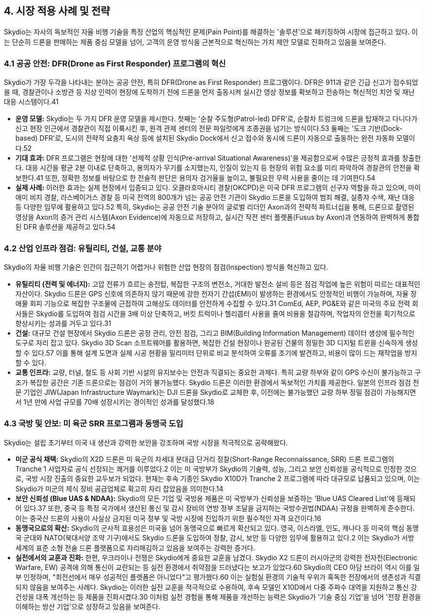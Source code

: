 ## 4.  시장 적용 사례 및 전략

Skydio는 자사의 독보적인 자율 비행 기술을 특정 산업의 핵심적인 문제(Pain Point)를 해결하는 '솔루션'으로 패키징하여 시장에 접근하고 있다. 이는 단순히 드론을 판매하는 제품 중심 모델을 넘어, 고객의 운영 방식을 근본적으로 혁신하는 가치 제안 모델로 진화하고 있음을 보여준다.

### 4.1  공공 안전: DFR(Drone as First Responder) 프로그램의 혁신

Skydio가 가장 두각을 나타내는 분야는 공공 안전, 특히 DFR(Drone as First Responder) 프로그램이다. DFR은 911과 같은 긴급 신고가 접수되었을 때, 경찰관이나 소방관 등 지상 인력이 현장에 도착하기 전에 드론을 먼저 출동시켜 실시간 영상 정보를 확보하고 전송하는 혁신적인 치안 및 재난 대응 시스템이다.41

- **운영 모델:** Skydio는 두 가지 DFR 운영 모델을 제시한다. 첫째는 '순찰 주도형(Patrol-led) DFR'로, 순찰차 트렁크에 드론을 탑재하고 다니다가 신고 현장 인근에서 경찰관이 직접 이륙시킨 후, 원격 관제 센터의 전문 파일럿에게 조종권을 넘기는 방식이다.53 둘째는 '도크 기반(Dock-based) DFR'로, 도시의 전략적 요충지 옥상 등에 설치된 Skydio Dock에서 신고 접수와 동시에 드론이 자동으로 출동하는 완전 자동화 모델이다.52
- **기대 효과:** DFR 프로그램은 현장에 대한 '선제적 상황 인식(Pre-arrival Situational Awareness)'을 제공함으로써 수많은 긍정적 효과를 창출한다. 대응 시간을 평균 2분 이내로 단축하고, 용의자가 무기를 소지했는지, 인질이 있는지 등 현장의 위험 요소를 미리 파악하여 경찰관의 안전을 확보한다.41 또한, 정확한 정보를 바탕으로 한 전술적 판단은 용의자 검거율을 높이고, 불필요한 무력 사용을 줄이는 데 기여한다.54
- **실제 사례:** 이러한 효과는 실제 현장에서 입증되고 있다. 오클라호마시티 경찰(OKCPD)은 미국 DFR 프로그램의 선구자 역할을 하고 있으며, 마이애미 비치 경찰, 라스베이거스 경찰 등 미국 전역의 800개가 넘는 공공 안전 기관이 Skydio 드론을 도입하여 범죄 해결, 실종자 수색, 재난 대응 등 다양한 임무에 활용하고 있다.52 특히, Skydio는 공공 안전 기술 분야의 글로벌 리더인 Axon과의 전략적 파트너십을 통해, 드론으로 촬영된 영상을 Axon의 증거 관리 시스템(Axon Evidence)에 자동으로 저장하고, 실시간 작전 센터 플랫폼(Fusus by Axon)과 연동하여 완벽하게 통합된 DFR 솔루션을 제공하고 있다.54

### 4.2  산업 인프라 점검: 유틸리티, 건설, 교통 분야

Skydio의 자율 비행 기술은 인간이 접근하기 어렵거나 위험한 산업 현장의 점검(Inspection) 방식을 혁신하고 있다.

- **유틸리티 (전력 및 에너지):** 고압 전류가 흐르는 송전탑, 복잡한 구조의 변전소, 거대한 발전소 설비 등은 점검 작업에 높은 위험이 따르는 대표적인 자산이다. Skydio 드론은 GPS 신호에 의존하지 않기 때문에 강한 전자기 간섭(EMI)이 발생하는 환경에서도 안정적인 비행이 가능하며, 자율 장애물 회피 기능으로 복잡한 구조물에 근접하여 고해상도 데이터를 안전하게 수집할 수 있다.31 ComEd, AEP, PG&E와 같은 미국의 주요 전력 회사들은 Skydio를 도입하여 점검 시간을 3배 이상 단축하고, 버킷 트럭이나 헬리콥터 사용을 줄여 비용을 절감하며, 작업자의 안전을 획기적으로 향상시키는 성과를 거두고 있다.31
- **건설:** 대규모 건설 현장에서 Skydio 드론은 공정 관리, 안전 점검, 그리고 BIM(Building Information Management) 데이터 생성에 필수적인 도구로 자리 잡고 있다. Skydio 3D Scan 소프트웨어를 활용하면, 복잡한 건설 현장이나 완공된 건물의 정밀한 3D 디지털 트윈을 신속하게 생성할 수 있다.57 이를 통해 설계 도면과 실제 시공 현황을 밀리미터 단위로 비교 분석하여 오류를 조기에 발견하고, 비용이 많이 드는 재작업을 방지할 수 있다.
- **교통 인프라:** 교량, 터널, 철도 등 사회 기반 시설의 유지보수는 안전과 직결되는 중요한 과제다. 특히 교량 하부와 같이 GPS 수신이 불가능하고 구조가 복잡한 공간은 기존 드론으로는 점검이 거의 불가능했다. Skydio 드론은 이러한 환경에서 독보적인 가치를 제공한다. 일본의 인프라 점검 전문 기업인 JIW(Japan Infrastructure Waymark)는 DJI 드론을 Skydio로 교체한 후, 이전에는 불가능했던 교량 하부 정밀 점검이 가능해지면서 1년 만에 사업 규모를 70배 성장시키는 경이적인 성과를 달성했다.18

### 4.3  국방 및 안보: 미 육군 SRR 프로그램과 동맹국 도입

Skydio는 설립 초기부터 미국 내 생산과 강력한 보안을 강조하며 국방 시장을 적극적으로 공략해왔다.

- **미군 공식 채택:** Skydio의 X2D 드론은 미 육군의 차세대 분대급 단거리 정찰(Short-Range Reconnaissance, SRR) 드론 프로그램의 Tranche 1 사업자로 공식 선정되는 쾌거를 이루었다.2 이는 미 국방부가 Skydio의 기술력, 성능, 그리고 보안 신뢰성을 공식적으로 인정한 것으로, 국방 시장 진출의 중요한 교두보가 되었다. 현재는 후속 기종인 Skydio X10D가 Tranche 2 프로그램에 따라 대규모로 납품되고 있으며, 이는 Skydio가 미군의 제식 장비 공급업체로 확고히 자리 잡았음을 의미한다.14
- **보안 신뢰성 (Blue UAS & NDAA):** Skydio의 모든 기업 및 국방용 제품은 미 국방부가 신뢰성을 보증하는 'Blue UAS Cleared List'에 등재되어 있다.37 또한, 중국 등 특정 국가에서 생산된 통신 및 감시 장비의 연방 정부 조달을 금지하는 국방수권법(NDAA) 규정을 완벽하게 준수한다. 이는 중국산 드론의 사용이 사실상 금지된 미국 정부 및 국방 시장에 진입하기 위한 필수적인 자격 요건이다.16
- **동맹국으로의 확산:** Skydio의 군사적 효용성은 미국을 넘어 동맹국으로 빠르게 확산되고 있다. 영국, 이스라엘, 인도, 캐나다 등 미국의 핵심 동맹국 군대와 NATO(북대서양 조약 기구)에서도 Skydio 드론을 도입하여 정찰, 감시, 보안 등 다양한 임무에 활용하고 있다.2 이는 Skydio가 서방 세계의 표준 소형 전술 드론 플랫폼으로 자리매김하고 있음을 보여주는 강력한 증거다.
- **실전에서의 교훈과 진화:** 한편, 우크라이나 전쟁은 Skydio에게 중요한 교훈을 남겼다. Skydio X2 드론이 러시아군의 강력한 전자전(Electronic Warfare, EW) 공격에 의해 통신이 교란되는 등 실전 환경에서 취약점을 드러냈다는 보고가 있었다.60 Skydio의 CEO 아담 브라이 역시 이를 일부 인정하며, "최전선에서 매우 성공적인 플랫폼은 아니었다"고 평가했다.60 이는 실험실 환경의 기술적 우위가 혹독한 전장에서의 생존성과 직결되지 않음을 보여주는 사례다. Skydio는 이러한 실전 교훈을 적극적으로 수용하여, 후속 모델인 X10D에서 다중 주파수 대역을 지원하고 통신 강건성을 대폭 개선하는 등 제품을 진화시켰다.30 이처럼 실전 경험을 통해 제품을 개선하는 능력은 Skydio가 '기술 중심 기업'을 넘어 '전장 환경을 이해하는 방산 기업'으로 성장하고 있음을 보여준다.
